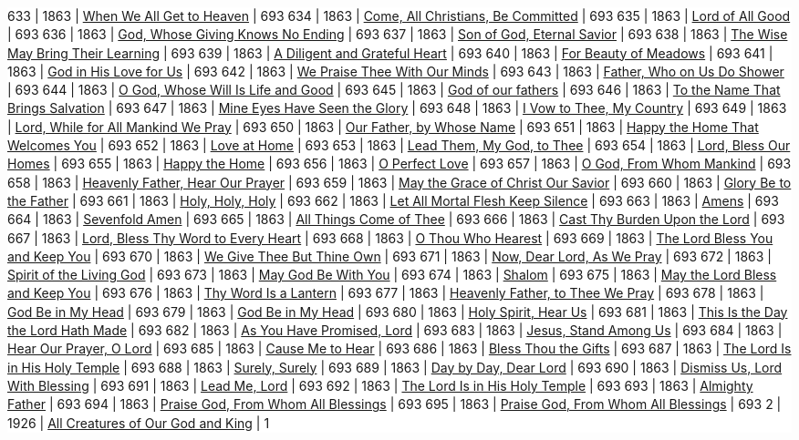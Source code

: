 633  | 1863 | [When We All Get to Heaven](../gitsongs/633.md) | 693
634  | 1863 | [Come, All Christians, Be Committed](../gitsongs/634.md) | 693
635  | 1863 | [Lord of All Good](../gitsongs/635.md) | 693
636  | 1863 | [God, Whose Giving Knows No Ending](../gitsongs/636.md) | 693
637  | 1863 | [Son of God, Eternal Savior](../gitsongs/637.md) | 693
638  | 1863 | [The Wise May Bring Their Learning](../gitsongs/638.md) | 693
639  | 1863 | [A Diligent and Grateful Heart](../gitsongs/639.md) | 693
640  | 1863 | [For Beauty of Meadows](../gitsongs/640.md) | 693
641  | 1863 | [God in His Love for Us](../gitsongs/641.md) | 693
642  | 1863 | [We Praise Thee With Our Minds](../gitsongs/642.md) | 693
643  | 1863 | [Father, Who on Us Do Shower](../gitsongs/643.md) | 693
644  | 1863 | [O God, Whose Will Is Life and Good](../gitsongs/644.md) | 693
645  | 1863 | [God of our fathers](../gitsongs/645.md) | 693
646  | 1863 | [To the Name That Brings Salvation](../gitsongs/646.md) | 693
647  | 1863 | [Mine Eyes Have Seen the Glory](../gitsongs/647.md) | 693
648  | 1863 | [I Vow to Thee, My Country](../gitsongs/648.md) | 693
649  | 1863 | [Lord, While for All Mankind We Pray](../gitsongs/649.md) | 693
650  | 1863 | [Our Father, by Whose Name](../gitsongs/650.md) | 693
651  | 1863 | [Happy the Home That Welcomes You](../gitsongs/651.md) | 693
652  | 1863 | [Love at Home](../gitsongs/652.md) | 693
653  | 1863 | [Lead Them, My God, to Thee](../gitsongs/653.md) | 693
654  | 1863 | [Lord, Bless Our Homes](../gitsongs/654.md) | 693
655  | 1863 | [Happy the Home](../gitsongs/655.md) | 693
656  | 1863 | [O Perfect Love](../gitsongs/656.md) | 693
657  | 1863 | [O God, From Whom Mankind](../gitsongs/657.md) | 693
658  | 1863 | [Heavenly Father, Hear Our Prayer](../gitsongs/658.md) | 693
659  | 1863 | [May the Grace of Christ Our Savior](../gitsongs/659.md) | 693
660  | 1863 | [Glory Be to the Father](../gitsongs/660.md) | 693
661  | 1863 | [Holy, Holy, Holy](../gitsongs/661.md) | 693
662  | 1863 | [Let All Mortal Flesh Keep Silence](../gitsongs/662.md) | 693
663  | 1863 | [Amens](../gitsongs/663.md) | 693
664  | 1863 | [Sevenfold Amen](../gitsongs/664.md) | 693
665  | 1863 | [All Things Come of Thee](../gitsongs/665.md) | 693
666  | 1863 | [Cast Thy Burden Upon the Lord](../gitsongs/666.md) | 693
667  | 1863 | [Lord, Bless Thy Word to Every Heart](../gitsongs/667.md) | 693
668  | 1863 | [O Thou Who Hearest](../gitsongs/668.md) | 693
669  | 1863 | [The Lord Bless You and Keep You](../gitsongs/669.md) | 693
670  | 1863 | [We Give Thee But Thine Own](../gitsongs/670.md) | 693
671  | 1863 | [Now, Dear Lord, As We Pray](../gitsongs/671.md) | 693
672  | 1863 | [Spirit of the Living God](../gitsongs/672.md) | 693
673  | 1863 | [May God Be With You](../gitsongs/673.md) | 693
674  | 1863 | [Shalom](../gitsongs/674.md) | 693
675  | 1863 | [May the Lord Bless and Keep You](../gitsongs/675.md) | 693
676  | 1863 | [Thy Word Is a Lantern](../gitsongs/676.md) | 693
677  | 1863 | [Heavenly Father, to Thee We Pray](../gitsongs/677.md) | 693
678  | 1863 | [God Be in My Head](../gitsongs/678.md) | 693
679  | 1863 | [God Be in My Head](../gitsongs/679.md) | 693
680  | 1863 | [Holy Spirit, Hear Us](../gitsongs/680.md) | 693
681  | 1863 | [This Is the Day the Lord Hath Made](../gitsongs/681.md) | 693
682  | 1863 | [As You Have Promised, Lord](../gitsongs/682.md) | 693
683  | 1863 | [Jesus, Stand Among Us](../gitsongs/683.md) | 693
684  | 1863 | [Hear Our Prayer, O Lord](../gitsongs/684.md) | 693
685  | 1863 | [Cause Me to Hear](../gitsongs/685.md) | 693
686  | 1863 | [Bless Thou the Gifts](../gitsongs/686.md) | 693
687  | 1863 | [The Lord Is in His Holy Temple](../gitsongs/687.md) | 693
688  | 1863 | [Surely, Surely](../gitsongs/688.md) | 693
689  | 1863 | [Day by Day, Dear Lord](../gitsongs/689.md) | 693
690  | 1863 | [Dismiss Us, Lord With Blessing](../gitsongs/690.md) | 693
691  | 1863 | [Lead Me, Lord](../gitsongs/691.md) | 693
692  | 1863 | [The Lord Is in His Holy Temple](../gitsongs/692.md) | 693
693  | 1863 | [Almighty Father](../gitsongs/693.md) | 693
694  | 1863 | [Praise God, From Whom All Blessings](../gitsongs/694.md) | 693
695  | 1863 | [Praise God, From Whom All Blessings](../gitsongs/695.md) | 693
2  | 1926 | [All Creatures of Our God and King](../gitsongs/002.md) | 1